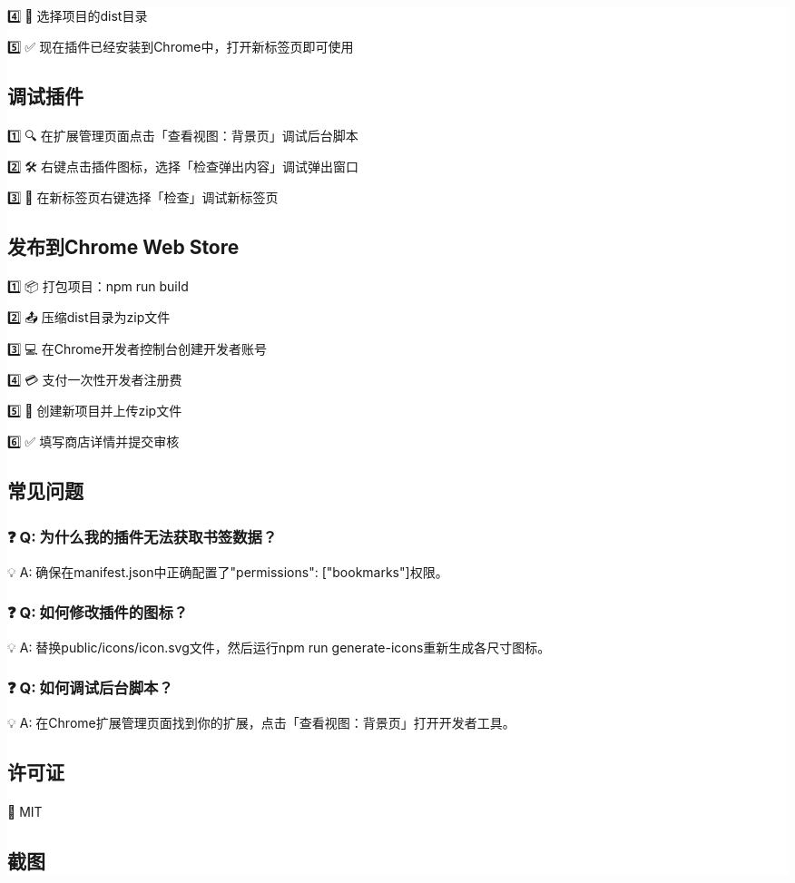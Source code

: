 4️⃣ 📂 选择项目的dist目录

5️⃣ ✅ 现在插件已经安装到Chrome中，打开新标签页即可使用

## 调试插件

1️⃣ 🔍 在扩展管理页面点击「查看视图：背景页」调试后台脚本

2️⃣ 🛠️ 右键点击插件图标，选择「检查弹出内容」调试弹出窗口

3️⃣ 🔧 在新标签页右键选择「检查」调试新标签页

## 发布到Chrome Web Store

1️⃣ 📦 打包项目：npm run build

2️⃣ 📤 压缩dist目录为zip文件

3️⃣ 💻 在Chrome开发者控制台创建开发者账号

4️⃣ 💳 支付一次性开发者注册费

5️⃣ 📝 创建新项目并上传zip文件

6️⃣ ✅ 填写商店详情并提交审核

## 常见问题

### ❓ Q: 为什么我的插件无法获取书签数据？
💡 A: 确保在manifest.json中正确配置了"permissions": ["bookmarks"]权限。

### ❓ Q: 如何修改插件的图标？
💡 A: 替换public/icons/icon.svg文件，然后运行npm run generate-icons重新生成各尺寸图标。

### ❓ Q: 如何调试后台脚本？
💡 A: 在Chrome扩展管理页面找到你的扩展，点击「查看视图：背景页」打开开发者工具。

## 许可证

📜 MIT

## 截图
